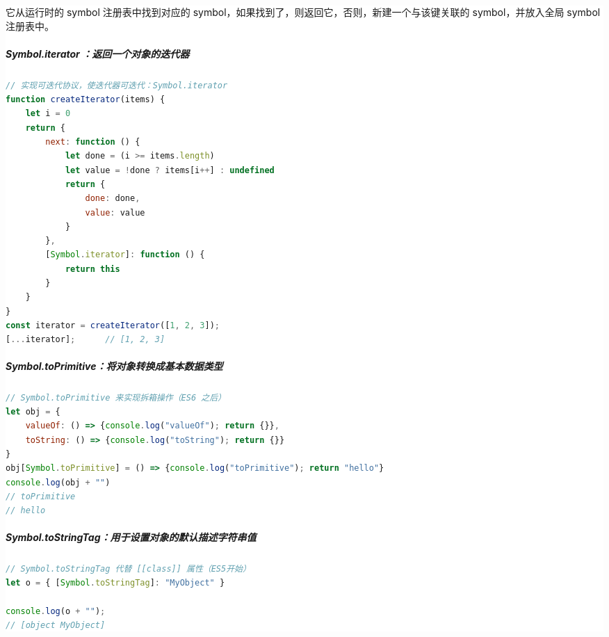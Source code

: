 它从运行时的 symbol 注册表中找到对应的 symbol，如果找到了，则返回它，否则，新建一个与该键关联的 symbol，并放入全局 symbol 注册表中。



##### Symbol.iterator ：返回一个对象的迭代器

```js
// 实现可迭代协议，使迭代器可迭代：Symbol.iterator
function createIterator(items) {
    let i = 0
    return {
        next: function () {
            let done = (i >= items.length)
            let value = !done ? items[i++] : undefined
            return {
                done: done,
                value: value
            }
        },
        [Symbol.iterator]: function () {
        	return this
    	}
    }
}
const iterator = createIterator([1, 2, 3]);
[...iterator];		// [1, 2, 3]
```



##### Symbol.toPrimitive：将对象转换成基本数据类型

```js
// Symbol.toPrimitive 来实现拆箱操作（ES6 之后）
let obj = {
    valueOf: () => {console.log("valueOf"); return {}},
    toString: () => {console.log("toString"); return {}}
}
obj[Symbol.toPrimitive] = () => {console.log("toPrimitive"); return "hello"}
console.log(obj + "") 
// toPrimitive
// hello
```



##### Symbol.toStringTag：用于设置对象的默认描述字符串值

```js
// Symbol.toStringTag 代替 [[class]] 属性（ES5开始）
let o = { [Symbol.toStringTag]: "MyObject" }

console.log(o + ""); 
// [object MyObject]
```


